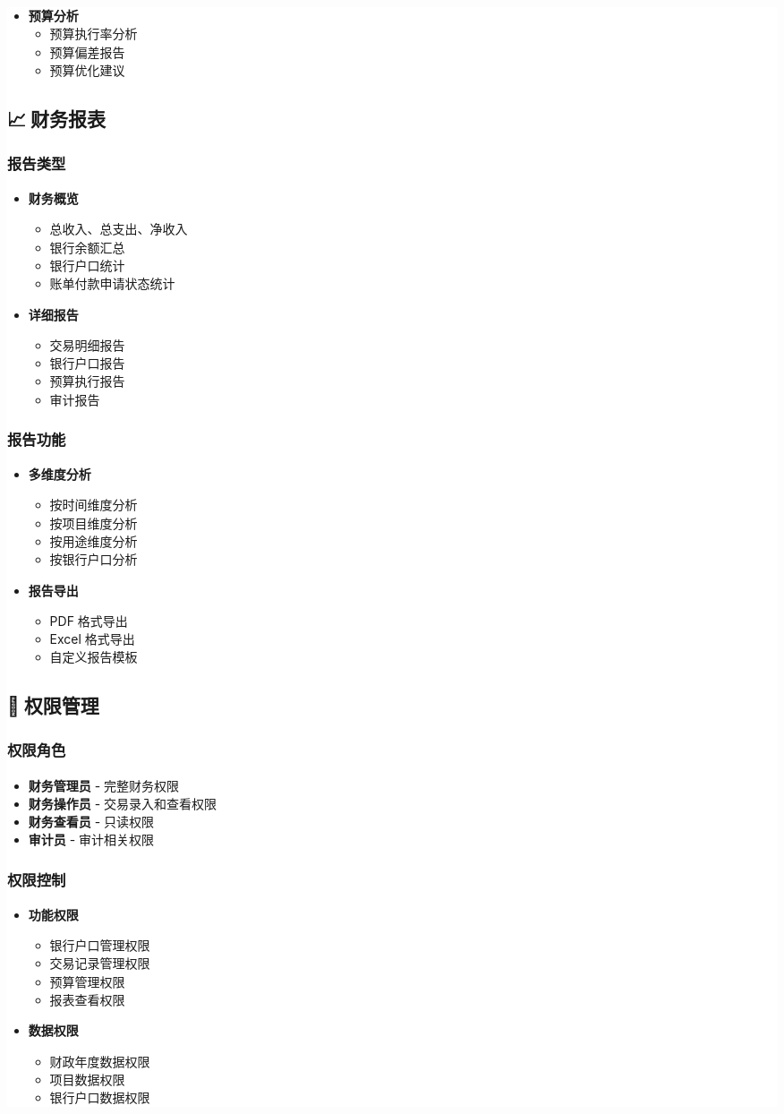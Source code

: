 - **预算分析**
  - 预算执行率分析
  - 预算偏差报告
  - 预算优化建议

## 📈 财务报表

### 报告类型
- **财务概览**
  - 总收入、总支出、净收入
  - 银行余额汇总
  - 银行户口统计
  - 账单付款申请状态统计

- **详细报告**
  - 交易明细报告
  - 银行户口报告
  - 预算执行报告
  - 审计报告

### 报告功能
- **多维度分析**
  - 按时间维度分析
  - 按项目维度分析
  - 按用途维度分析
  - 按银行户口分析

- **报告导出**
  - PDF 格式导出
  - Excel 格式导出
  - 自定义报告模板

## 🔐 权限管理

### 权限角色
- **财务管理员** - 完整财务权限
- **财务操作员** - 交易录入和查看权限
- **财务查看员** - 只读权限
- **审计员** - 审计相关权限

### 权限控制
- **功能权限**
  - 银行户口管理权限
  - 交易记录管理权限
  - 预算管理权限
  - 报表查看权限

- **数据权限**
  - 财政年度数据权限
  - 项目数据权限
  - 银行户口数据权限
